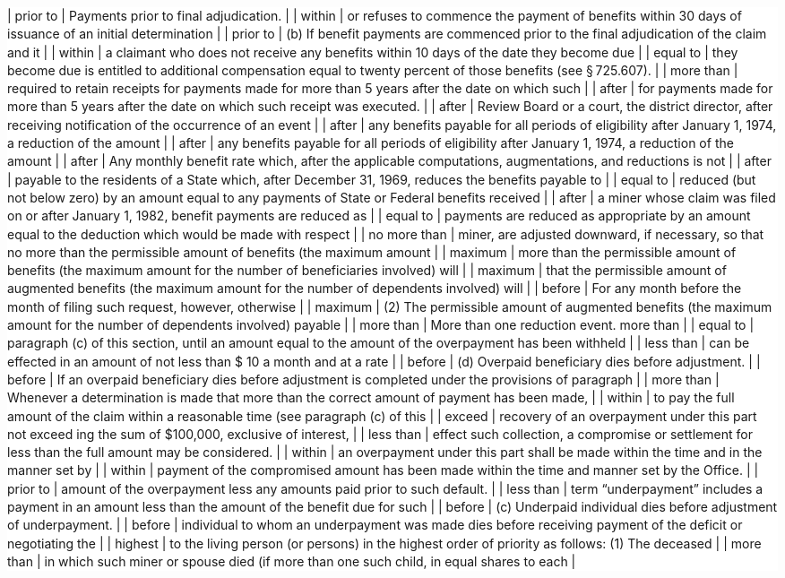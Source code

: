 | prior to      | Payments  prior to  final adjudication.                                                                                                    |
| within        | or refuses to commence the payment of benefits within 30 days of issuance of an initial determination                                      |
| prior to      | (b) If benefit payments are commenced  prior to the final adjudication of the claim and it                                                 |
| within        | a claimant who does not receive any benefits within 10 days of the date they become due                                                    |
| equal to      | they become due is entitled to additional compensation equal to  twenty percent of those benefits (see &#167;&#8201;725.607).              |
| more than     | required to retain receipts for payments made for more than 5 years after the date on which such                                           |
| after         | for payments made for more than 5 years after  the date on which such receipt was executed.                                                |
| after         | Review Board or a court, the district director, after receiving notification of the occurrence of an event                                 |
| after         | any benefits payable for all periods of eligibility after January 1, 1974, a reduction of the amount                                       |
| after         | any benefits payable for all periods of eligibility after January 1, 1974, a reduction of the amount                                       |
| after         | Any monthly benefit rate which,  after the applicable computations, augmentations, and reductions is not                                   |
| after         | payable to the residents of a State which, after December 31, 1969, reduces the benefits payable to                                        |
| equal to      | reduced (but not below zero) by an amount equal to any payments of State or Federal benefits received                                      |
| after         | a miner whose claim was filed on or after January 1, 1982, benefit payments are reduced as                                                 |
| equal to      | payments are reduced as appropriate by an amount equal to the deduction which would be made with respect                                   |
| no more than  | miner, are adjusted downward, if necessary, so that no more than the permissible amount of benefits (the maximum amount                    |
| maximum       | more than the permissible amount of benefits (the maximum amount for the number of beneficiaries involved) will                            |
| maximum       | that the permissible amount of augmented benefits (the maximum amount for the number of dependents involved) will                          |
| before        | For any month  before the month of filing such request, however, otherwise                                                                 |
| maximum       | (2) The permissible amount of augmented benefits (the maximum amount for the number of dependents involved) payable                        |
| more than     | More than one reduction event. more than                                                                                                   |
| equal to      | paragraph (c) of this section, until an amount equal to the amount of the overpayment has been withheld                                    |
| less than     | can be effected in an amount of not less than $ 10 a month and at a rate                                                                   |
| before        | (d) Overpaid beneficiary dies  before  adjustment.                                                                                         |
| before        | If an overpaid beneficiary dies  before adjustment is completed under the provisions of paragraph                                          |
| more than     | Whenever a determination is made that  more than the correct amount of payment has been made,                                              |
| within        | to pay the full amount of the claim within a reasonable time (see paragraph (c) of this                                                    |
| exceed        | recovery of an overpayment under this part not exceed ing the sum of $100,000, exclusive of interest,                                      |
| less than     | effect such collection, a compromise or settlement for less than  the full amount may be considered.                                       |
| within        | an overpayment under this part shall be made within the time and in the manner set by                                                      |
| within        | payment of the compromised amount has been made within  the time and manner set by the Office.                                             |
| prior to      | amount of the overpayment less any amounts paid prior to  such default.                                                                    |
| less than     | term &#8220;underpayment&#8221; includes a payment in an amount less than the amount of the benefit due for such                           |
| before        | (c) Underpaid individual dies  before  adjustment of underpayment.                                                                         |
| before        | individual to whom an underpayment was made dies before receiving payment of the deficit or negotiating the                                |
| highest       | to the living person (or persons) in the highest order of priority as follows: (1) The deceased                                            |
| more than     | in which such miner or spouse died (if more than one such child, in equal shares to each                                                   |